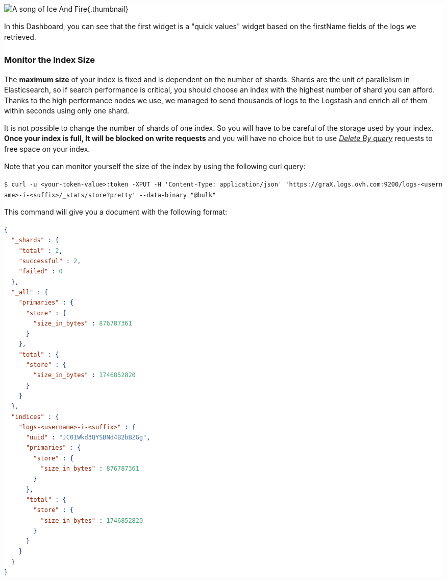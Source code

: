 ![A song of Ice And Fire](images/dashboard.png){.thumbnail}

In this Dashboard, you can see that the first widget is a "quick values" widget based on the firstName fields of the logs we retrieved.


### Monitor the Index Size

The **maximum size** of your index is fixed and is dependent on the number of shards. Shards are the unit of parallelism in Elasticsearch, so if search performance is critical, you should choose an index with the highest number of shard you can afford. Thanks to the high performance nodes we use, we managed to send thousands of logs to the Logstash and enrich all of them within seconds using only one shard.

It is not possible to change the number of shards of one index. So you will have to be careful of the storage used by your index. **Once your index is full, It will be blocked on write requests** and you will have no choice but to use [_Delete By query_](https://www.elastic.co/guide/en/elasticsearch/reference/6.8/docs-delete-by-query.html) requests to free space on your index.

Note that you can monitor yourself the size of the index by using the following curl query:

```shell-session
$ curl -u <your-token-value>:token -XPUT -H 'Content-Type: application/json' 'https://graX.logs.ovh.com:9200/logs-<username>-i-<suffix>/_stats/store?pretty' --data-binary "@bulk"
```

This command will give you a document with the following format:


```json
{
  "_shards" : {
    "total" : 2,
    "successful" : 2,
    "failed" : 0
  },
  "_all" : {
    "primaries" : {
      "store" : {
        "size_in_bytes" : 876787361
      }
    },
    "total" : {
      "store" : {
        "size_in_bytes" : 1746852820
      }
    }
  },
  "indices" : {
    "logs-<username>-i-<suffix>" : {
      "uuid" : "JC0IWkd3QYSBNd4B2bBZGg",
      "primaries" : {
        "store" : {
          "size_in_bytes" : 876787361
        }
      },
      "total" : {
        "store" : {
          "size_in_bytes" : 1746852820
        }
      }
    }
  }
}
```
